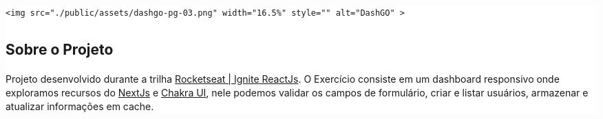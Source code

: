     <img src="./public/assets/dashgo-pg-03.png" width="16.5%" style="" alt="DashGO" >
</p>


## Sobre o Projeto
Projeto desenvolvido durante a trilha [Rocketseat | Ignite ReactJs](https://www.rocketseat.com.br/). O Exercício consiste em um dashboard responsivo onde exploramos recursos do [NextJs](https://nextjs.org/) e [Chakra UI](https://chakra-ui.com), nele podemos validar os campos de formulário, criar e listar usuários, armazenar e atualizar informações em cache.
